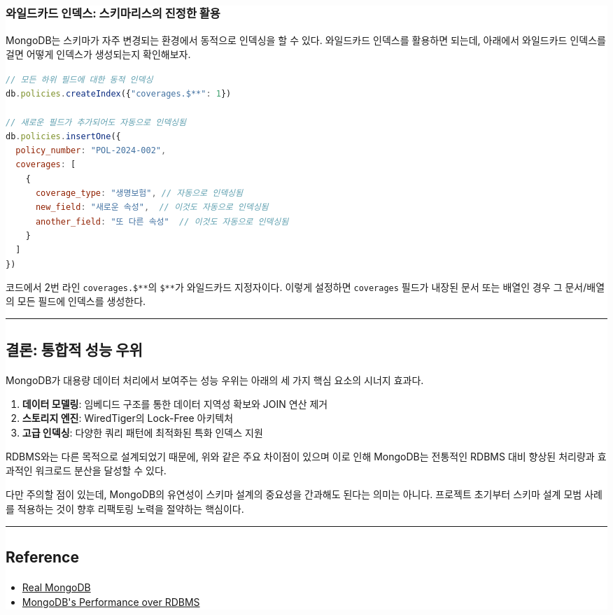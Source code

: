 ### 와일드카드 인덱스: 스키마리스의 진정한 활용
MongoDB는 스키마가 자주 변경되는 환경에서 동적으로 인덱싱을 할 수 있다. 와일드카드 인덱스를 활용하면 되는데, 아래에서 와일드카드 인덱스를 걸면 어떻게 인덱스가 생성되는지 확인해보자.
```javascript
// 모든 하위 필드에 대한 동적 인덱싱
db.policies.createIndex({"coverages.$**": 1})

// 새로운 필드가 추가되어도 자동으로 인덱싱됨
db.policies.insertOne({
  policy_number: "POL-2024-002",
  coverages: [
    {
      coverage_type: "생명보험", // 자동으로 인덱싱됨
      new_field: "새로운 속성",  // 이것도 자동으로 인덱싱됨
      another_field: "또 다른 속성"  // 이것도 자동으로 인덱싱됨
    }
  ]
})
```
코드에서 2번 라인 `coverages.$**`의 `$**`가 와일드카드 지정자이다. 이렇게 설정하면 `coverages` 필드가 내장된 문서 또는 배열인 경우 그 문서/배열의 모든 필드에 인덱스를 생성한다. 

---

## 결론: 통합적 성능 우위
MongoDB가 대용량 데이터 처리에서 보여주는 성능 우위는 아래의 세 가지 핵심 요소의 시너지 효과다.

1. **데이터 모델링**: 임베디드 구조를 통한 데이터 지역성 확보와 JOIN 연산 제거
2. **스토리지 엔진**: WiredTiger의 Lock-Free 아키텍처
3. **고급 인덱싱**: 다양한 쿼리 패턴에 최적화된 특화 인덱스 지원

RDBMS와는 다른 목적으로 설계되었기 때문에, 위와 같은 주요 차이점이 있으며 이로 인해 MongoDB는 전통적인 RDBMS 대비 향상된 처리량과 효과적인 워크로드 분산을 달성할 수 있다.  

다만 주의할 점이 있는데, MongoDB의 유연성이 스키마 설계의 중요성을 간과해도 된다는 의미는 아니다. 프로젝트 초기부터 스키마 설계 모범 사례를 적용하는 것이 향후 리팩토링 노력을 절약하는 핵심이다.

---

## Reference
- [Real MongoDB](https://product.kyobobook.co.kr/detail/S000001766322)
- [MongoDB's Performance over RDBMS](https://www.mongodb.com/developer/products/mongodb/mongodb-performance-over-rdbms/)